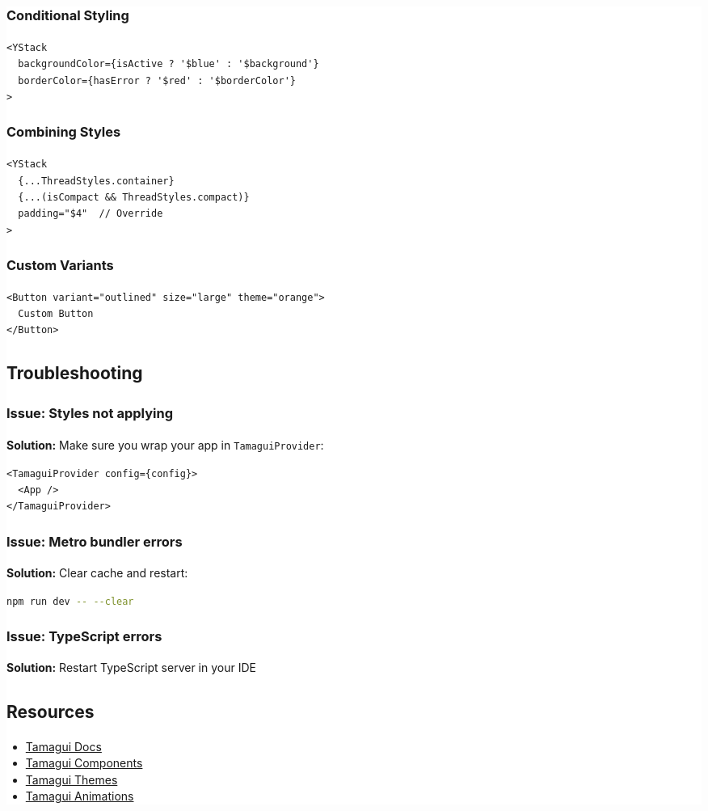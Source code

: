 ### Conditional Styling

```tsx
<YStack
  backgroundColor={isActive ? '$blue' : '$background'}
  borderColor={hasError ? '$red' : '$borderColor'}
>
```

### Combining Styles

```tsx
<YStack
  {...ThreadStyles.container}
  {...(isCompact && ThreadStyles.compact)}
  padding="$4"  // Override
>
```

### Custom Variants

```tsx
<Button variant="outlined" size="large" theme="orange">
  Custom Button
</Button>
```

## Troubleshooting

### Issue: Styles not applying

**Solution:** Make sure you wrap your app in `TamaguiProvider`:

```tsx
<TamaguiProvider config={config}>
  <App />
</TamaguiProvider>
```

### Issue: Metro bundler errors

**Solution:** Clear cache and restart:

```bash
npm run dev -- --clear
```

### Issue: TypeScript errors

**Solution:** Restart TypeScript server in your IDE

## Resources

- [Tamagui Docs](https://tamagui.dev)
- [Tamagui Components](https://tamagui.dev/docs/components/stacks)
- [Tamagui Themes](https://tamagui.dev/docs/core/theme)
- [Tamagui Animations](https://tamagui.dev/docs/core/animations)
